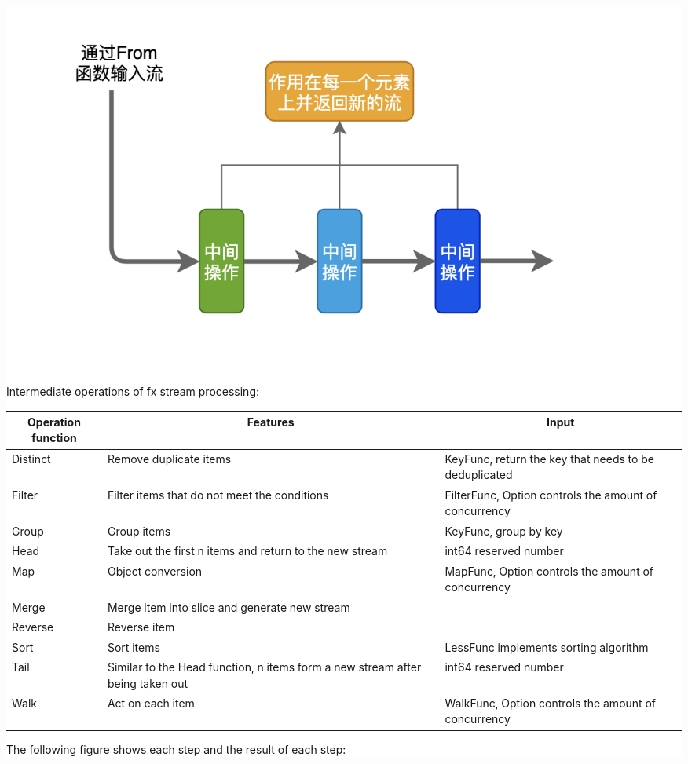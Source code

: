 ![7715f4b6-8739-41ac-8c8c-04d187172e9d.png](../../resource/7715f4b6-8739-41ac-8c8c-04d187172e9d.png)
Intermediate operations of fx stream processing:

| Operation function | Features | Input |
| --- | --- | --- |
| Distinct | Remove duplicate items | KeyFunc, return the key that needs to be deduplicated |
| Filter | Filter items that do not meet the conditions | FilterFunc, Option controls the amount of concurrency |
| Group | Group items | KeyFunc, group by key |
| Head | Take out the first n items and return to the new stream | int64 reserved number |
| Map | Object conversion | MapFunc, Option controls the amount of concurrency |
| Merge | Merge item into slice and generate new stream |  |
| Reverse | Reverse item |  |
| Sort | Sort items | LessFunc implements sorting algorithm |
| Tail | Similar to the Head function, n items form a new stream after being taken out | int64 reserved number |
| Walk | Act on each item | WalkFunc, Option controls the amount of concurrency |



The following figure shows each step and the result of each step:

